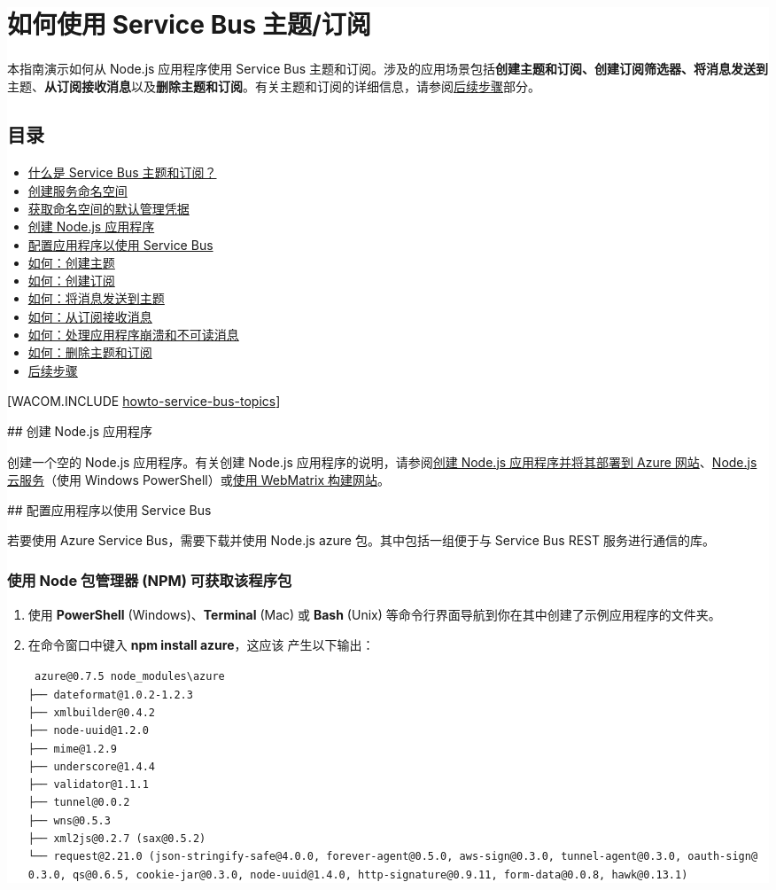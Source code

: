 <properties linkid="dev-nodejs-how-to-service-bus-topics" urlDisplayName="Service Bus Topics" pageTitle="如何使用 Service Bus 主题 (Node.js) - Azure" metaKeywords="Get started Azure Service Bus topics, Get Started Service Bus topics, Azure publish subscribe messaging, Azure messaging topics and subscriptions, Service Bus topic Node.js" description="了解如何在 Azure 中使用 Service Bus 主题和订阅。代码示例是针对 Node.js 应用程序编写的。" metaCanonical="" services="service-bus" documentationCenter="Node.js" title="How to Use Service Bus Topics/Subscriptions" authors="larryfr" solutions="" manager="" editor="" />
<tags ms.service="service-bus"
    ms.date="02/10/2015"
    wacn.date="04/11/2015"
    />

# 如何使用 Service Bus 主题/订阅

本指南演示如何从 Node.js 应用程序使用 Service Bus 主题和订阅。涉及的应用场景包括**创建主题和订阅、创建订阅筛选器、将消息发送到**主题、**从订阅接收消息**以及**删除主题和订阅**。有关主题和订阅的详细信息，请参阅[后续步骤][]部分。

## 目录

-   [什么是 Service Bus 主题和订阅？][]
-   [创建服务命名空间][]
-   [获取命名空间的默认管理凭据][]
-   [创建 Node.js 应用程序](#create-app)
-   [配置应用程序以使用 Service Bus](#configure-app)
-   [如何：创建主题](#create-topic)
-   [如何：创建订阅](#create-subscription)
-   [如何：将消息发送到主题](#send-messages)
-   [如何：从订阅接收消息](#receive-messages)
-   [如何：处理应用程序崩溃和不可读消息](#handle-crashes)
-   [如何：删除主题和订阅](#delete)
-   [后续步骤](#next-steps)

[WACOM.INCLUDE [howto-service-bus-topics](../includes/howto-service-bus-topics.md)]

##<a name="create-app"></a> 创建 Node.js 应用程序

创建一个空的 Node.js 应用程序。有关创建 Node.js 应用程序的说明，请参阅[创建 Node.js 应用程序并将其部署到 Azure 网站](/zh-cn/documentation/articles/web-sites-nodejs-develop-deploy-mac/)、[Node.js 云服务][Node.js 云服务]（使用 Windows PowerShell）或[使用 WebMatrix 构建网站]。

##<a name="configure-app"></a> 配置应用程序以使用 Service Bus

若要使用 Azure Service Bus，需要下载并使用 Node.js azure 包。其中包括一组便于与 Service Bus REST 服务进行通信的库。

### 使用 Node 包管理器 (NPM) 可获取该程序包

1.  使用 **PowerShell** (Windows)、**Terminal** (Mac) 或 **Bash** (Unix) 等命令行界面导航到你在其中创建了示例应用程序的文件夹。

2.  在命令窗口中键入 **npm install azure**，这应该
    产生以下输出：

         azure@0.7.5 node_modules\azure
		├── dateformat@1.0.2-1.2.3
		├── xmlbuilder@0.4.2
		├── node-uuid@1.2.0
		├── mime@1.2.9
		├── underscore@1.4.4
		├── validator@1.1.1
		├── tunnel@0.0.2
		├── wns@0.5.3
		├── xml2js@0.2.7 (sax@0.5.2)
		└── request@2.21.0 (json-stringify-safe@4.0.0, forever-agent@0.5.0, aws-sign@0.3.0, tunnel-agent@0.3.0, oauth-sign@0.3.0, qs@0.6.5, cookie-jar@0.3.0, node-uuid@1.4.0, http-signature@0.9.11, form-data@0.0.8, hawk@0.13.1)


  [Azure SDK for Node]: https://github.com/WindowsAzure/azure-sdk-for-node
  [后续步骤]: #nextsteps
  [什么是 Service Bus 主题和订阅？]: #what-are-service-bus-topics
  [创建服务命名空间]: #create-a-service-namespace
  [获取命名空间的默认管理凭据]: #obtain-default-credentials
  [创建 Node.js 应用程序]: #Create_a_Nodejs_Application
  [配置应用程序以使用 Service Bus]: #Configure_Your_Application_to_Use_Service_Bus
  [如何：创建主题]: #How_to_Create_a_Topic
  [如何：创建订阅]: #How_to_Create_Subscriptions
  [如何：将消息发送到主题]: #How_to_Send_Messages_to_a_Topic
  [如何：从订阅接收消息]: #How_to_Receive_Messages_from_a_Subscription
  [如何：处理应用程序崩溃和不可读消息]: #How_to_Handle_Application_Crashes_and_Unreadable_Messages
  [如何：删除主题和订阅]: #How_to_Delete_Topics_and_Subscriptions
  [1]: #Next_Steps
  [Azure 管理门户]: http://manage.windowsazure.cn
  [SqlFilter.SqlExpression]: http://msdn.microsoft.com/zh-cn/library/windowsazure/microsoft.servicebus.messaging.sqlfilter.sqlexpression.aspx
  [队列、主题和订阅]: http://msdn.microsoft.com/zh-cn/library/hh367516.aspx
  [SqlFilter]: http://msdn.microsoft.com/zh-cn/library/windowsazure/microsoft.servicebus.messaging.sqlfilter.aspx
  [使用 WebMatrix 构建网站]: /zh-cn/documentation/articles/web-sites-nodejs-use-webmatrix/
  [Node.js 云服务]: /zh-cn/documentation/articles/cloud-services-nodejs-develop-deploy-app/
  [使用存储构建 Node.js 云服务]: /zh-cn/documentation/articles/storage-nodejs-use-table-storage-cloud-service-app/
  [使用存储构建 Node.js Web 应用程序]: /zh-cn/documentation/articles/storage-nodejs-use-table-storage-web-site/